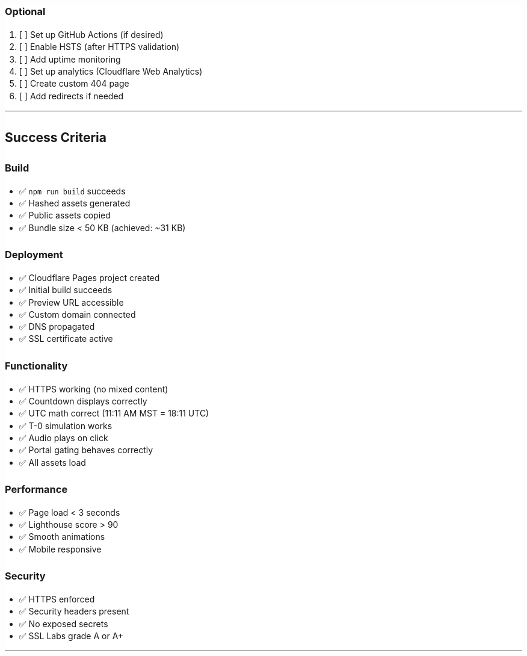 ### Optional
1. [ ] Set up GitHub Actions (if desired)
2. [ ] Enable HSTS (after HTTPS validation)
3. [ ] Add uptime monitoring
4. [ ] Set up analytics (Cloudflare Web Analytics)
5. [ ] Create custom 404 page
6. [ ] Add redirects if needed

---

## Success Criteria

### Build
- ✅ `npm run build` succeeds
- ✅ Hashed assets generated
- ✅ Public assets copied
- ✅ Bundle size < 50 KB (achieved: ~31 KB)

### Deployment
- ✅ Cloudflare Pages project created
- ✅ Initial build succeeds
- ✅ Preview URL accessible
- ✅ Custom domain connected
- ✅ DNS propagated
- ✅ SSL certificate active

### Functionality
- ✅ HTTPS working (no mixed content)
- ✅ Countdown displays correctly
- ✅ UTC math correct (11:11 AM MST = 18:11 UTC)
- ✅ T-0 simulation works
- ✅ Audio plays on click
- ✅ Portal gating behaves correctly
- ✅ All assets load

### Performance
- ✅ Page load < 3 seconds
- ✅ Lighthouse score > 90
- ✅ Smooth animations
- ✅ Mobile responsive

### Security
- ✅ HTTPS enforced
- ✅ Security headers present
- ✅ No exposed secrets
- ✅ SSL Labs grade A or A+

---
